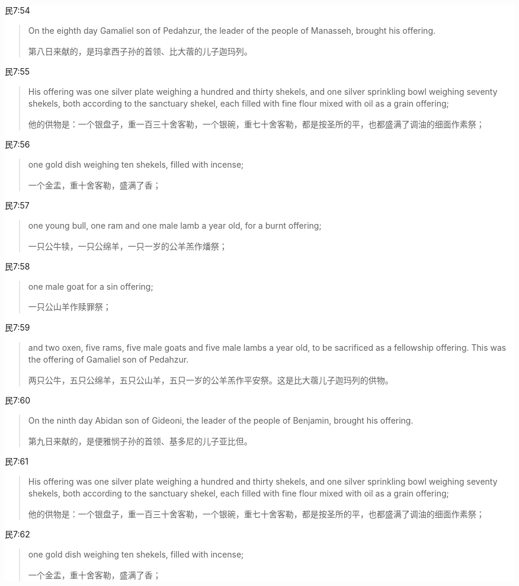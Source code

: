 
民7:54
> On the eighth day Gamaliel son of Pedahzur, the leader of the people of Manasseh, brought his offering.
>
> 第八日来献的，是玛拿西子孙的首领、比大蓿的儿子迦玛列。


民7:55
> His offering was one silver plate weighing a hundred and thirty shekels, and one silver sprinkling bowl weighing seventy shekels, both according to the sanctuary shekel, each filled with fine flour mixed with oil as a grain offering;
>
> 他的供物是：一个银盘子，重一百三十舍客勒，一个银碗，重七十舍客勒，都是按圣所的平，也都盛满了调油的细面作素祭；


民7:56
> one gold dish weighing ten shekels, filled with incense;
>
> 一个金盂，重十舍客勒，盛满了香；


民7:57
> one young bull, one ram and one male lamb a year old, for a burnt offering;
>
> 一只公牛犊，一只公绵羊，一只一岁的公羊羔作燔祭；


民7:58
> one male goat for a sin offering;
>
> 一只公山羊作赎罪祭；


民7:59
> and two oxen, five rams, five male goats and five male lambs a year old, to be sacrificed as a fellowship offering. This was the offering of Gamaliel son of Pedahzur.
>
> 两只公牛，五只公绵羊，五只公山羊，五只一岁的公羊羔作平安祭。这是比大蓿儿子迦玛列的供物。


民7:60
> On the ninth day Abidan son of Gideoni, the leader of the people of Benjamin, brought his offering.
>
> 第九日来献的，是便雅悯子孙的首领、基多尼的儿子亚比但。


民7:61
> His offering was one silver plate weighing a hundred and thirty shekels, and one silver sprinkling bowl weighing seventy shekels, both according to the sanctuary shekel, each filled with fine flour mixed with oil as a grain offering;
>
> 他的供物是：一个银盘子，重一百三十舍客勒，一个银碗，重七十舍客勒，都是按圣所的平，也都盛满了调油的细面作素祭；


民7:62
> one gold dish weighing ten shekels, filled with incense;
>
> 一个金盂，重十舍客勒，盛满了香；
